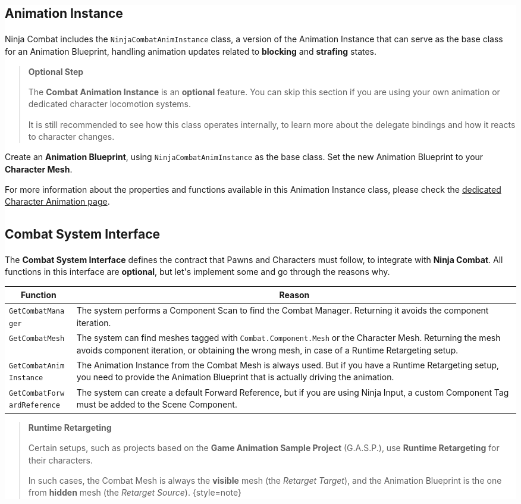 ## Animation Instance
Ninja Combat includes the `NinjaCombatAnimInstance` class, a version of the Animation Instance that can serve as the 
base class for an Animation Blueprint, handling animation updates related to **blocking** and **strafing** states.

> **Optional Step**
>
> The **Combat Animation Instance** is an **optional** feature. You can skip this section if you are using your own
> animation or dedicated character locomotion systems.
> 
> It is still recommended to see how this class operates internally, to learn more about the delegate bindings and how 
> it reacts to character changes.

<procedure title="Set the Combat Animation Instance" collapsible="true" default-state="expanded">
    <step>Create an <b>Animation Blueprint</b>, using <code>NinjaCombatAnimInstance</code> as the base class.</step>
    <step>Set the new Animation Blueprint to your <b>Character Mesh</b>.</step>
</procedure>

For more information about the properties and functions available in this Animation Instance class, please check the
[dedicated Character Animation page](cbt_character_animation.md).

## Combat System Interface
The **Combat System Interface** defines the contract that Pawns and Characters must follow, to integrate with **Ninja Combat**.
All functions in this interface are **optional**, but let's implement some and go through the reasons why.

| Function                    | Reason                                                                                                                                                                                                    |
|-----------------------------|-----------------------------------------------------------------------------------------------------------------------------------------------------------------------------------------------------------|
| `GetCombatManager`          | The system performs a Component Scan to find the Combat Manager. Returning it avoids the component iteration.                                                                                             |
| `GetCombatMesh`             | The system can find meshes tagged with `Combat.Component.Mesh` or the Character Mesh. Returning the mesh avoids component iteration, or obtaining the wrong mesh, in case of a Runtime Retargeting setup. |
| `GetCombatAnimInstance`     | The Animation Instance from the Combat Mesh is always used. But if you have a Runtime Retargeting setup, you need to provide the Animation Blueprint that is actually driving the animation.              |
| `GetCombatForwardReference` | The system can create a default Forward Reference, but if you are using Ninja Input, a custom Component Tag must be added to the Scene Component.                                                         |

> **Runtime Retargeting**
> 
> Certain setups, such as projects based on the **Game Animation Sample Project** (G.A.S.P.), use **Runtime Retargeting**
> for their characters. 
> 
> In such cases, the Combat Mesh is always the **visible** mesh (the _Retarget Target_), and the Animation Blueprint is 
> the one from **hidden** mesh (the _Retarget Source_).
{style=note}
